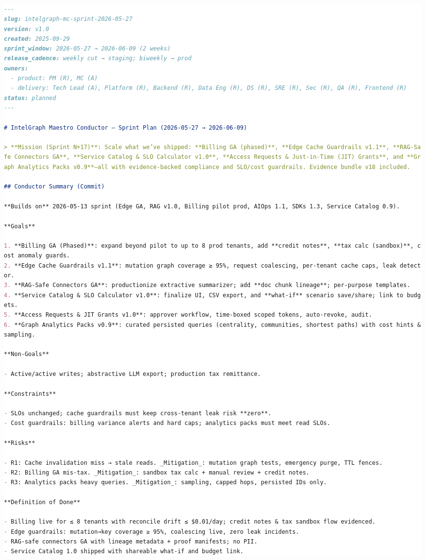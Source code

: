 ````markdown
---
slug: intelgraph-mc-sprint-2026-05-27
version: v1.0
created: 2025-09-29
sprint_window: 2026-05-27 → 2026-06-09 (2 weeks)
release_cadence: weekly cut → staging; biweekly → prod
owners:
  - product: PM (R), MC (A)
  - delivery: Tech Lead (A), Platform (R), Backend (R), Data Eng (R), DS (R), SRE (R), Sec (R), QA (R), Frontend (R)
status: planned
---

# IntelGraph Maestro Conductor — Sprint Plan (2026‑05‑27 → 2026‑06‑09)

> **Mission (Sprint N+17)**: Scale what we’ve shipped: **Billing GA (phased)**, **Edge Cache Guardrails v1.1**, **RAG‑Safe Connectors GA**, **Service Catalog & SLO Calculator v1.0**, **Access Requests & Just‑in‑Time (JIT) Grants**, and **Graph Analytics Packs v0.9**—all with evidence‑backed compliance and SLO/cost guardrails. Evidence bundle v18 included.

## Conductor Summary (Commit)

**Builds on** 2026‑05‑13 sprint (Edge GA, RAG v1.0, Billing pilot prod, AIOps 1.1, SDKs 1.3, Service Catalog 0.9).

**Goals**

1. **Billing GA (Phased)**: expand beyond pilot to up to 8 prod tenants, add **credit notes**, **tax calc (sandbox)**, cost anomaly guards.
2. **Edge Cache Guardrails v1.1**: mutation graph coverage ≥ 95%, request coalescing, per‑tenant cache caps, leak detector.
3. **RAG‑Safe Connectors GA**: productionize extractive summarizer; add **doc chunk lineage**; per‑purpose templates.
4. **Service Catalog & SLO Calculator v1.0**: finalize UI, CSV export, and **what‑if** scenario save/share; link to budgets.
5. **Access Requests & JIT Grants v1.0**: approver workflow, time‑boxed scoped tokens, auto‑revoke, audit.
6. **Graph Analytics Packs v0.9**: curated persisted queries (centrality, communities, shortest paths) with cost hints & sampling.

**Non‑Goals**

- Active/active writes; abstractive LLM export; production tax remittance.

**Constraints**

- SLOs unchanged; cache guardrails must keep cross‑tenant leak risk **zero**.
- Cost guardrails: billing variance alerts and hard caps; analytics packs must meet read SLOs.

**Risks**

- R1: Cache invalidation miss → stale reads. _Mitigation_: mutation graph tests, emergency purge, TTL fences.
- R2: Billing GA mis‑tax. _Mitigation_: sandbox tax calc + manual review + credit notes.
- R3: Analytics packs heavy queries. _Mitigation_: sampling, capped hops, persisted IDs only.

**Definition of Done**

- Billing live for ≤ 8 tenants with reconcile drift ≤ $0.01/day; credit notes & tax sandbox flow evidenced.
- Edge guardrails: mutation→key coverage ≥ 95%, coalescing live, zero leak incidents.
- RAG‑safe connectors GA with lineage metadata + proof manifests; no PII.
- Service Catalog 1.0 shipped with shareable what‑if and budget link.
````